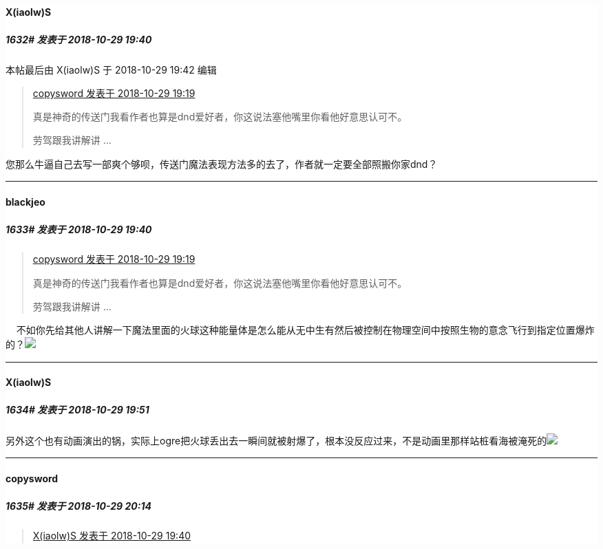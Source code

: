####  X(iaolw)S  
##### 1632#       发表于 2018-10-29 19:40



 本帖最后由 X(iaolw)S 于 2018-10-29 19:42 编辑 
<blockquote><a href="httphttps://bbs.saraba1st.com/2b/forum.php?mod=redirect&amp;goto=findpost&amp;pid=41421587&amp;ptid=1582708" target="_blank">copysword 发表于 2018-10-29 19:19</a>

真是神奇的传送门我看作者也算是dnd爱好者，你这说法塞他嘴里你看他好意思认可不。

劳驾跟我讲解讲 ...</blockquote>
您那么牛逼自己去写一部爽个够呗，传送门魔法表现方法多的去了，作者就一定要全部照搬你家dnd？







-----

####  blackjeo  
##### 1633#       发表于 2018-10-29 19:40



<blockquote><a href="httphttps://bbs.saraba1st.com/2b/forum.php?mod=redirect&amp;goto=findpost&amp;pid=41421587&amp;ptid=1582708" target="_blank">copysword 发表于 2018-10-29 19:19</a>

真是神奇的传送门我看作者也算是dnd爱好者，你这说法塞他嘴里你看他好意思认可不。

劳驾跟我讲解讲 ...</blockquote>
    不如你先给其他人讲解一下魔法里面的火球这种能量体是怎么能从无中生有然后被控制在物理空间中按照生物的意念飞行到指定位置爆炸的？<img src="https://static.saraba1st.com/image/smiley/face2017/049.png" referrerpolicy="no-referrer">







-----

####  X(iaolw)S  
##### 1634#       发表于 2018-10-29 19:51




另外这个也有动画演出的锅，实际上ogre把火球丢出去一瞬间就被射爆了，根本没反应过来，不是动画里那样站桩看海被淹死的<img src="https://static.saraba1st.com/image/smiley/face2017/037.png" referrerpolicy="no-referrer">







-----

####  copysword  
##### 1635#       发表于 2018-10-29 20:14



<blockquote><a href="httphttps://bbs.saraba1st.com/2b/forum.php?mod=redirect&amp;goto=findpost&amp;pid=41421823&amp;ptid=1582708" target="_blank">X(iaolw)S 发表于 2018-10-29 19:40</a>
